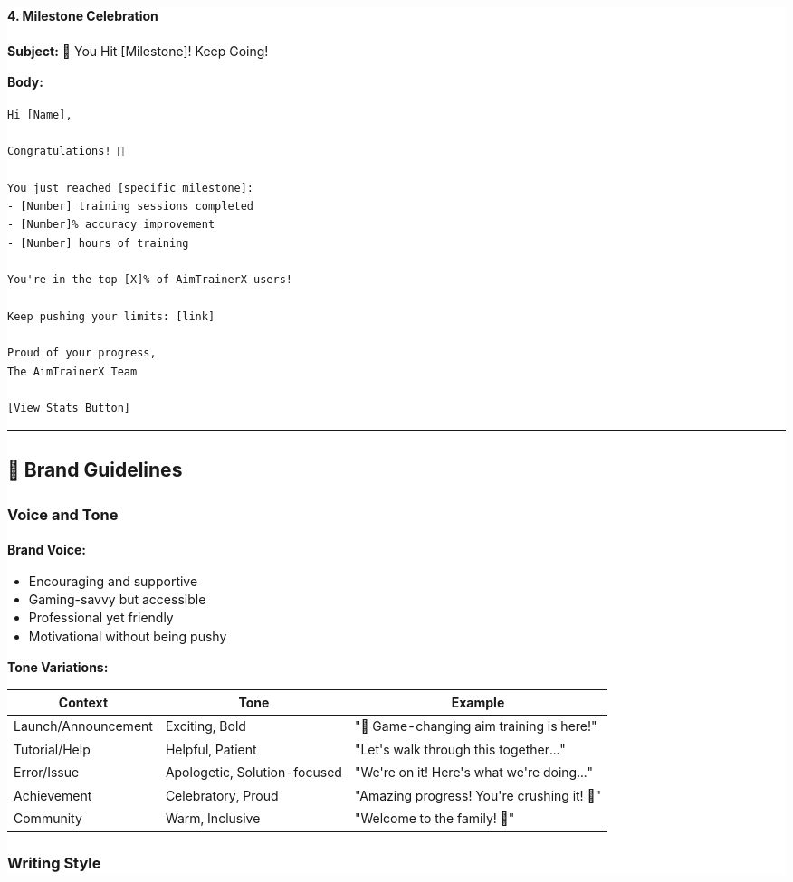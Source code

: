 #### 4. **Milestone Celebration**

**Subject:** 🎉 You Hit [Milestone]! Keep Going!

**Body:**
```
Hi [Name],

Congratulations! 🎉

You just reached [specific milestone]:
- [Number] training sessions completed
- [Number]% accuracy improvement
- [Number] hours of training

You're in the top [X]% of AimTrainerX users!

Keep pushing your limits: [link]

Proud of your progress,
The AimTrainerX Team

[View Stats Button]
```

---

## 🎨 Brand Guidelines

### Voice and Tone

**Brand Voice:**
- Encouraging and supportive
- Gaming-savvy but accessible
- Professional yet friendly
- Motivational without being pushy

**Tone Variations:**

| Context | Tone | Example |
|---------|------|---------|
| Launch/Announcement | Exciting, Bold | "🎯 Game-changing aim training is here!" |
| Tutorial/Help | Helpful, Patient | "Let's walk through this together..." |
| Error/Issue | Apologetic, Solution-focused | "We're on it! Here's what we're doing..." |
| Achievement | Celebratory, Proud | "Amazing progress! You're crushing it! 🎉" |
| Community | Warm, Inclusive | "Welcome to the family! 👋" |

### Writing Style
